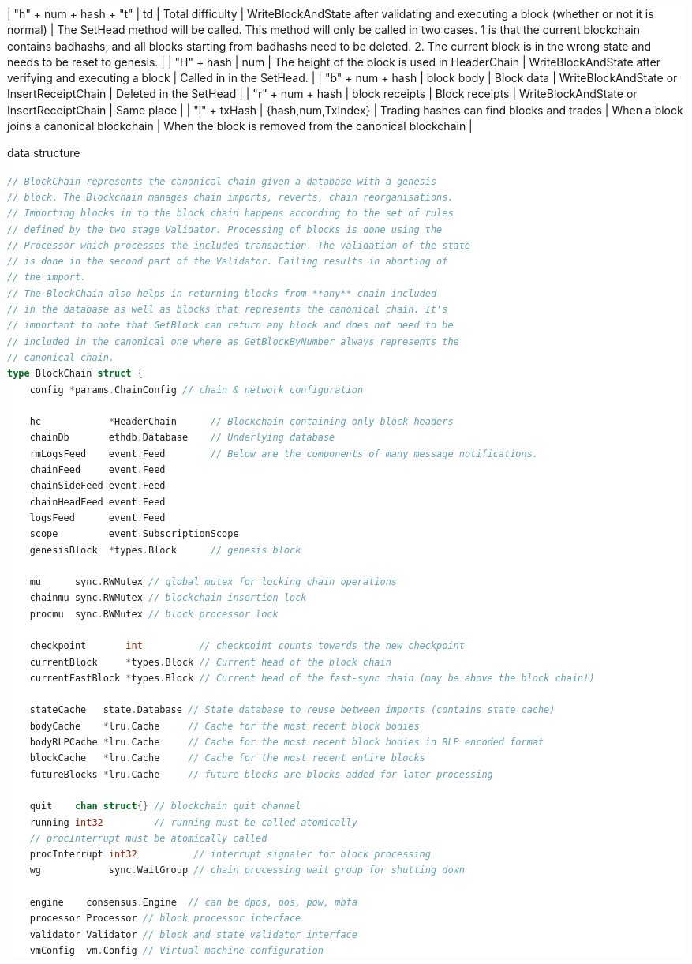 | "h" + num + hash + "t" | td                 | Total difficulty                                                                                                                | WriteBlockAndState after validating and executing a block (whether or not it is normal) | The SetHead method will be called. This method will only be called in two cases. 1 is that the current blockchain contains badhashs, and all blocks starting from badhashs need to be deleted. 2. The current block is in the wrong state and needs to be reset to genesis. |
| "H" + hash             | num                | The height of the block is used in HeaderChain                                                                                  | WriteBlockAndState after verifying and executing a block                                | Called in in the SetHead.                                                                                                                                                                                                                                                   |
| "b" + num + hash       | block body         | Block data                                                                                                                      | WriteBlockAndState or InsertReceiptChain                                                | Deleted in the SetHead                                                                                                                                                                                                                                                      |
| "r" + num + hash       | block receipts     | Block receipts                                                                                                                  | WriteBlockAndState or InsertReceiptChain                                                | Same place                                                                                                                                                                                                                                                                  |
| "l" + txHash           | {hash,num,TxIndex} | Trading hashes can find blocks and trades                                                                                       | When a block joins a canonical blockchain                                               | When the block is removed from the canonical blockchain                                                                                                                                                                                                                     |



data structure

```go	
// BlockChain represents the canonical chain given a database with a genesis
// block. The Blockchain manages chain imports, reverts, chain reorganisations.
// Importing blocks in to the block chain happens according to the set of rules
// defined by the two stage Validator. Processing of blocks is done using the
// Processor which processes the included transaction. The validation of the state
// is done in the second part of the Validator. Failing results in aborting of
// the import.
// The BlockChain also helps in returning blocks from **any** chain included
// in the database as well as blocks that represents the canonical chain. It's
// important to note that GetBlock can return any block and does not need to be
// included in the canonical one where as GetBlockByNumber always represents the
// canonical chain.
type BlockChain struct {
	config *params.ChainConfig // chain & network configuration

	hc            *HeaderChain		// Blockchain containing only block headers
	chainDb       ethdb.Database	// Underlying database
	rmLogsFeed    event.Feed		// Below are the components of many message notifications.
	chainFeed     event.Feed
	chainSideFeed event.Feed
	chainHeadFeed event.Feed
	logsFeed      event.Feed
	scope         event.SubscriptionScope
	genesisBlock  *types.Block		// genesis block

	mu      sync.RWMutex // global mutex for locking chain operations
	chainmu sync.RWMutex // blockchain insertion lock
	procmu  sync.RWMutex // block processor lock

	checkpoint       int          // checkpoint counts towards the new checkpoint
	currentBlock     *types.Block // Current head of the block chain 
	currentFastBlock *types.Block // Current head of the fast-sync chain (may be above the block chain!) 

	stateCache   state.Database // State database to reuse between imports (contains state cache)
	bodyCache    *lru.Cache     // Cache for the most recent block bodies
	bodyRLPCache *lru.Cache     // Cache for the most recent block bodies in RLP encoded format
	blockCache   *lru.Cache     // Cache for the most recent entire blocks
	futureBlocks *lru.Cache     // future blocks are blocks added for later processing  

	quit    chan struct{} // blockchain quit channel
	running int32         // running must be called atomically
	// procInterrupt must be atomically called
	procInterrupt int32          // interrupt signaler for block processing
	wg            sync.WaitGroup // chain processing wait group for shutting down

	engine    consensus.Engine	// can be dpos, pos, pow, mbfa
	processor Processor // block processor interface  
	validator Validator // block and state validator interface 
	vmConfig  vm.Config // Virtual machine configuration

```